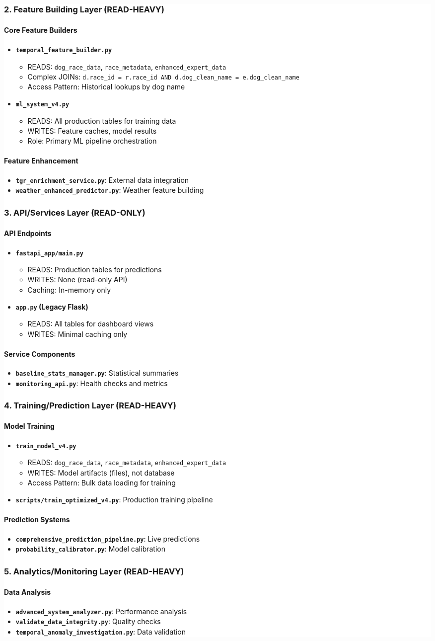 ### 2. Feature Building Layer (READ-HEAVY)

#### Core Feature Builders
- **`temporal_feature_builder.py`**
  - READS: `dog_race_data`, `race_metadata`, `enhanced_expert_data`
  - Complex JOINs: `d.race_id = r.race_id AND d.dog_clean_name = e.dog_clean_name`
  - Access Pattern: Historical lookups by dog name

- **`ml_system_v4.py`**
  - READS: All production tables for training data
  - WRITES: Feature caches, model results
  - Role: Primary ML pipeline orchestration

#### Feature Enhancement
- **`tgr_enrichment_service.py`**: External data integration
- **`weather_enhanced_predictor.py`**: Weather feature building

### 3. API/Services Layer (READ-ONLY)

#### API Endpoints
- **`fastapi_app/main.py`**
  - READS: Production tables for predictions
  - WRITES: None (read-only API)
  - Caching: In-memory only

- **`app.py` (Legacy Flask)**
  - READS: All tables for dashboard views
  - WRITES: Minimal caching only

#### Service Components
- **`baseline_stats_manager.py`**: Statistical summaries
- **`monitoring_api.py`**: Health checks and metrics

### 4. Training/Prediction Layer (READ-HEAVY)

#### Model Training
- **`train_model_v4.py`**
  - READS: `dog_race_data`, `race_metadata`, `enhanced_expert_data`
  - WRITES: Model artifacts (files), not database
  - Access Pattern: Bulk data loading for training

- **`scripts/train_optimized_v4.py`**: Production training pipeline

#### Prediction Systems
- **`comprehensive_prediction_pipeline.py`**: Live predictions
- **`probability_calibrator.py`**: Model calibration

### 5. Analytics/Monitoring Layer (READ-HEAVY)

#### Data Analysis
- **`advanced_system_analyzer.py`**: Performance analysis
- **`validate_data_integrity.py`**: Quality checks
- **`temporal_anomaly_investigation.py`**: Data validation
